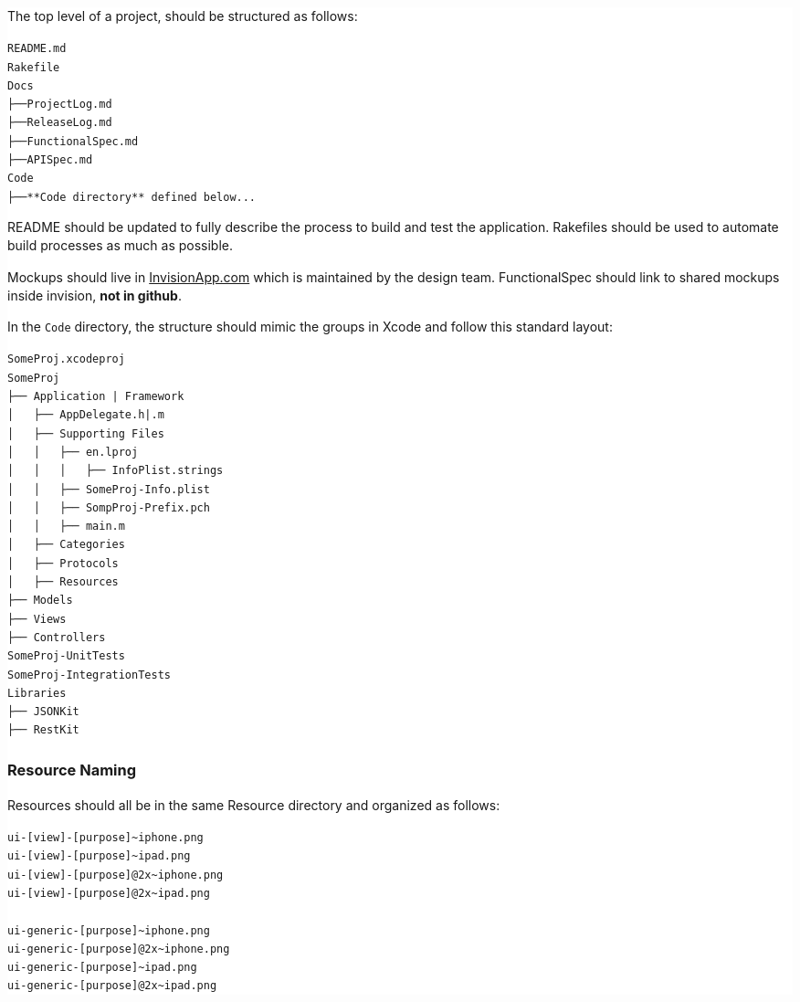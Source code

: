 The top level of a project, should be structured as follows:

	README.md
	Rakefile
	Docs
	├──ProjectLog.md
	├──ReleaseLog.md
	├──FunctionalSpec.md
	├──APISpec.md
	Code
	├──**Code directory** defined below...

README should be updated to fully describe the process to build and test the application. Rakefiles should be used to automate build processes as much as possible.

Mockups should live in [InvisionApp.com](http://invisionapp.com) which is maintained by the design team. FunctionalSpec should link to shared mockups inside invision, **not in github**.

In the `Code` directory, the structure should mimic the groups in Xcode and follow this standard layout:

	SomeProj.xcodeproj
 	SomeProj
	├── Application | Framework
	│   ├── AppDelegate.h|.m
	│   ├── Supporting Files
	│   │   ├── en.lproj
	│   │   │   ├── InfoPlist.strings
	│   │   ├── SomeProj-Info.plist
	│   │   ├── SompProj-Prefix.pch
	│   │   ├── main.m
	│   ├── Categories
	│   ├── Protocols
	│   ├── Resources
	├── Models
	├── Views
	├── Controllers
	SomeProj-UnitTests
	SomeProj-IntegrationTests
	Libraries
	├── JSONKit
	├── RestKit

### Resource Naming

Resources should all be in the same Resource directory and organized as follows:

	ui-[view]-[purpose]~iphone.png
	ui-[view]-[purpose]~ipad.png
	ui-[view]-[purpose]@2x~iphone.png
	ui-[view]-[purpose]@2x~ipad.png

	ui-generic-[purpose]~iphone.png
	ui-generic-[purpose]@2x~iphone.png
	ui-generic-[purpose]~ipad.png
	ui-generic-[purpose]@2x~ipad.png
